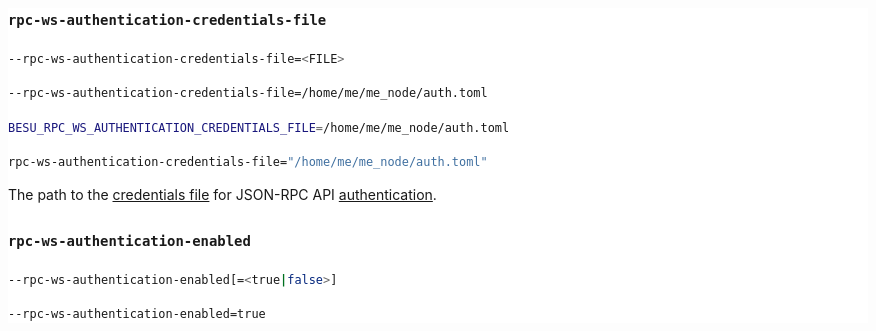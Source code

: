 ### `rpc-ws-authentication-credentials-file`

<Tabs>

<TabItem value="Syntax" label="Syntax" default>

```bash
--rpc-ws-authentication-credentials-file=<FILE>
```

</TabItem>

<TabItem value="Example" label="Example">

```bash
--rpc-ws-authentication-credentials-file=/home/me/me_node/auth.toml
```

</TabItem>

<TabItem value="Environment variable" label="Environment variable">

```bash
BESU_RPC_WS_AUTHENTICATION_CREDENTIALS_FILE=/home/me/me_node/auth.toml
```

</TabItem>

<TabItem value="Configuration file" label="Configuration file">

```bash
rpc-ws-authentication-credentials-file="/home/me/me_node/auth.toml"
```

</TabItem>

</Tabs>

The path to the [credentials file](../../how-to/use-besu-api/authenticate.md#1-create-the-credentials-file) for JSON-RPC API [authentication](../../how-to/use-besu-api/authenticate.md).

### `rpc-ws-authentication-enabled`

<Tabs>

<TabItem value="Syntax" label="Syntax" default>

```bash
--rpc-ws-authentication-enabled[=<true|false>]
```

</TabItem>

<TabItem value="Example" label="Example">

```bash
--rpc-ws-authentication-enabled=true
```

</TabItem>

<TabItem value="Environment variable" label="Environment variable">
